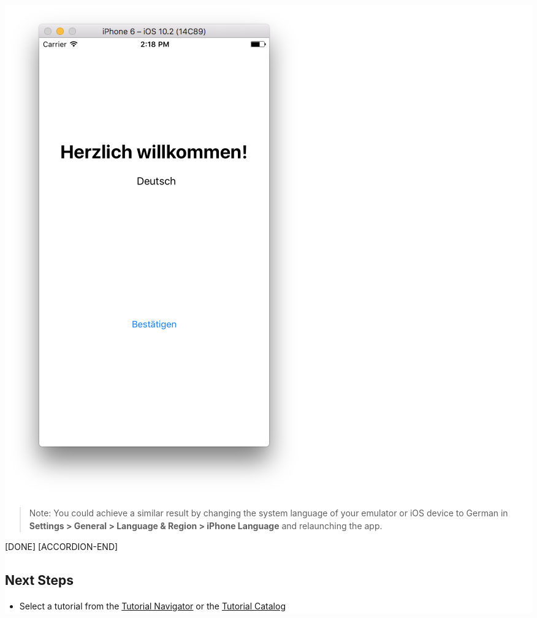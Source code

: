 ![German app](image-19.png)

> Note: You could achieve a similar result by changing the system language of your emulator or iOS device to German in **Settings > General > Language & Region > iPhone Language** and relaunching the app.

[DONE]
[ACCORDION-END]

## Next Steps
- Select a tutorial from the [Tutorial Navigator](http://www.sap.com/developer/tutorial-navigator.html) or the [Tutorial Catalog](http://www.sap.com/developer/tutorials.html)
